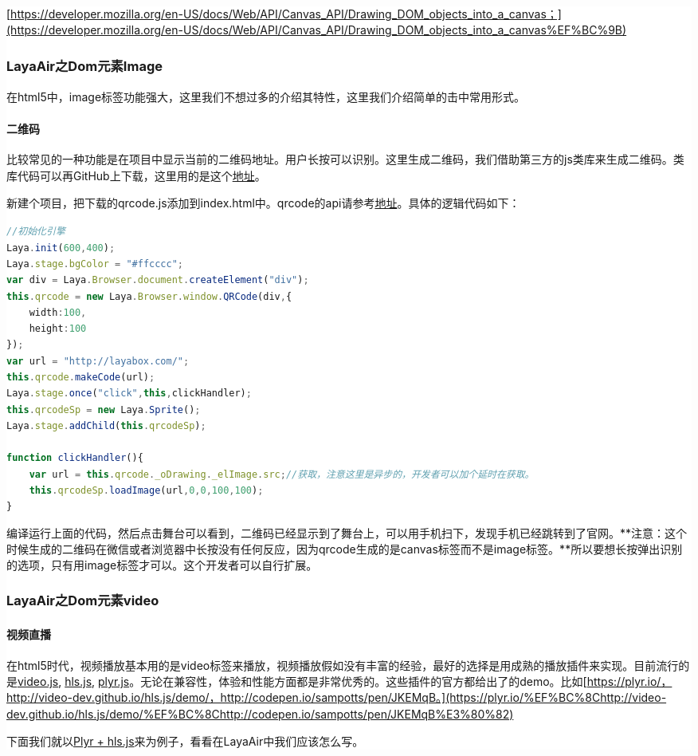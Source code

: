 [https://developer.mozilla.org/en-US/docs/Web/API/Canvas_API/Drawing_DOM_objects_into_a_canvas；](https://developer.mozilla.org/en-US/docs/Web/API/Canvas_API/Drawing_DOM_objects_into_a_canvas%EF%BC%9B)



### LayaAir之Dom元素Image

在html5中，image标签功能强大，这里我们不想过多的介绍其特性，这里我们介绍简单的击中常用形式。

#### 二维码

比较常见的一种功能是在项目中显示当前的二维码地址。用户长按可以识别。这里生成二维码，我们借助第三方的js类库来生成二维码。类库代码可以再GitHub上下载，这里用的是这个[地址](https://github.com/davidshimjs/qrcodejs)。

新建个项目，把下载的qrcode.js添加到index.html中。qrcode的api请参考[地址](https://github.com/davidshimjs/qrcodejs)。具体的逻辑代码如下：

```typescript
//初始化引擎
Laya.init(600,400);
Laya.stage.bgColor = "#ffcccc";
var div = Laya.Browser.document.createElement("div");
this.qrcode = new Laya.Browser.window.QRCode(div,{
    width:100,
    height:100
});
var url = "http://layabox.com/";
this.qrcode.makeCode(url);
Laya.stage.once("click",this,clickHandler);
this.qrcodeSp = new Laya.Sprite();
Laya.stage.addChild(this.qrcodeSp);

function clickHandler(){
    var url = this.qrcode._oDrawing._elImage.src;//获取，注意这里是异步的，开发者可以加个延时在获取。
    this.qrcodeSp.loadImage(url,0,0,100,100);
}
```

编译运行上面的代码，然后点击舞台可以看到，二维码已经显示到了舞台上，可以用手机扫下，发现手机已经跳转到了官网。**注意：这个时候生成的二维码在微信或者浏览器中长按没有任何反应，因为qrcode生成的是canvas标签而不是image标签。**所以要想长按弹出识别的选项，只有用image标签才可以。这个开发者可以自行扩展。



### LayaAir之Dom元素video

#### 视频直播

在html5时代，视频播放基本用的是video标签来播放，视频播放假如没有丰富的经验，最好的选择是用成熟的播放插件来实现。目前流行的是[video.js](https://github.com/videojs/video.js), [hls.js](https://github.com/video-dev/hls.js), [plyr.js](https://github.com/Selz/plyr)。无论在兼容性，体验和性能方面都是非常优秀的。这些插件的官方都给出了的demo。比如[https://plyr.io/，http://video-dev.github.io/hls.js/demo/，http://codepen.io/sampotts/pen/JKEMqB。](https://plyr.io/%EF%BC%8Chttp://video-dev.github.io/hls.js/demo/%EF%BC%8Chttp://codepen.io/sampotts/pen/JKEMqB%E3%80%82)

下面我们就以[Plyr + hls.js](http://codepen.io/sampotts/pen/JKEMqB)来为例子，看看在LayaAir中我们应该怎么写。
